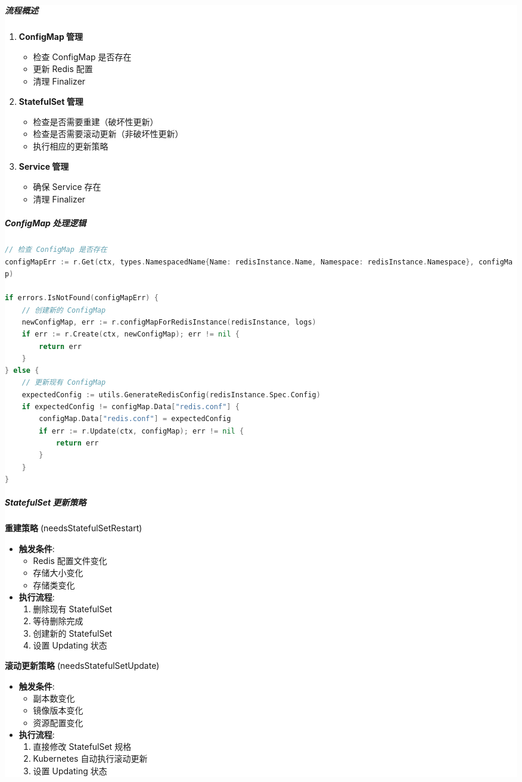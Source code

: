 ##### 流程概述
1. **ConfigMap 管理**
   - 检查 ConfigMap 是否存在
   - 更新 Redis 配置
   - 清理 Finalizer

2. **StatefulSet 管理**
   - 检查是否需要重建（破坏性更新）
   - 检查是否需要滚动更新（非破坏性更新）
   - 执行相应的更新策略

3. **Service 管理**
   - 确保 Service 存在
   - 清理 Finalizer

##### ConfigMap 处理逻辑
```go
// 检查 ConfigMap 是否存在
configMapErr := r.Get(ctx, types.NamespacedName{Name: redisInstance.Name, Namespace: redisInstance.Namespace}, configMap)

if errors.IsNotFound(configMapErr) {
    // 创建新的 ConfigMap
    newConfigMap, err := r.configMapForRedisInstance(redisInstance, logs)
    if err := r.Create(ctx, newConfigMap); err != nil {
        return err
    }
} else {
    // 更新现有 ConfigMap
    expectedConfig := utils.GenerateRedisConfig(redisInstance.Spec.Config)
    if expectedConfig != configMap.Data["redis.conf"] {
        configMap.Data["redis.conf"] = expectedConfig
        if err := r.Update(ctx, configMap); err != nil {
            return err
        }
    }
}
```

##### StatefulSet 更新策略

**重建策略** (needsStatefulSetRestart)
- **触发条件**:
  - Redis 配置文件变化
  - 存储大小变化
  - 存储类变化
- **执行流程**:
  1. 删除现有 StatefulSet
  2. 等待删除完成
  3. 创建新的 StatefulSet
  4. 设置 Updating 状态

**滚动更新策略** (needsStatefulSetUpdate)
- **触发条件**:
  - 副本数变化
  - 镜像版本变化
  - 资源配置变化
- **执行流程**:
  1. 直接修改 StatefulSet 规格
  2. Kubernetes 自动执行滚动更新
  3. 设置 Updating 状态
